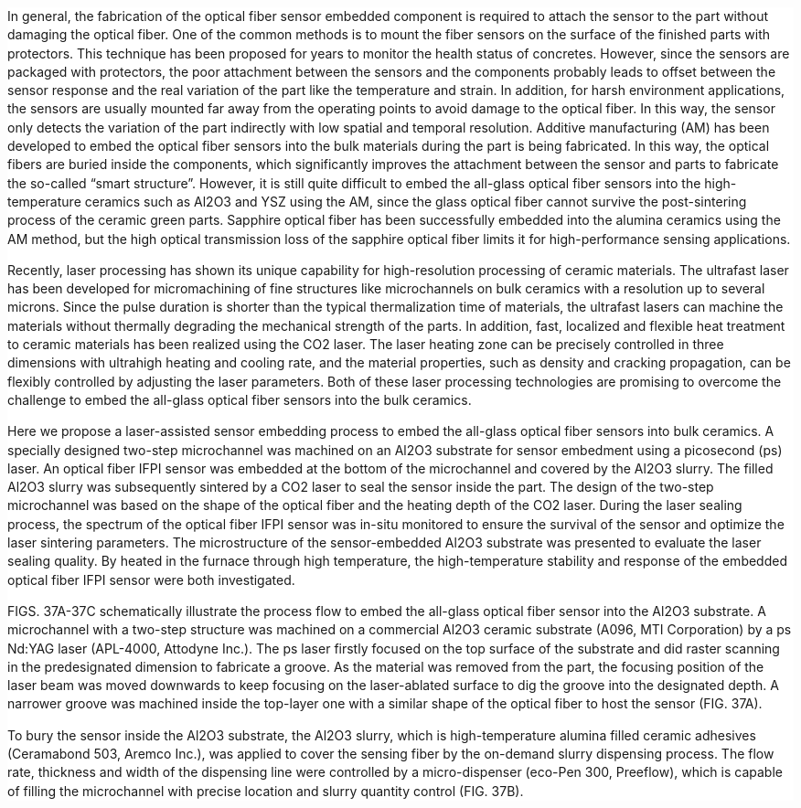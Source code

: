 In general, the fabrication of the optical fiber sensor embedded component is required to attach the sensor to the part without damaging the optical fiber. One of the common methods is to mount the fiber sensors on the surface of the finished parts with protectors. This technique has been proposed for years to monitor the health status of concretes. However, since the sensors are packaged with protectors, the poor attachment between the sensors and the components probably leads to offset between the sensor response and the real variation of the part like the temperature and strain. In addition, for harsh environment applications, the sensors are usually mounted far away from the operating points to avoid damage to the optical fiber. In this way, the sensor only detects the variation of the part indirectly with low spatial and temporal resolution. Additive manufacturing (AM) has been developed to embed the optical fiber sensors into the bulk materials during the part is being fabricated. In this way, the optical fibers are buried inside the components, which significantly improves the attachment between the sensor and parts to fabricate the so-called “smart structure”. However, it is still quite difficult to embed the all-glass optical fiber sensors into the high-temperature ceramics such as Al2O3 and YSZ using the AM, since the glass optical fiber cannot survive the post-sintering process of the ceramic green parts. Sapphire optical fiber has been successfully embedded into the alumina ceramics using the AM method, but the high optical transmission loss of the sapphire optical fiber limits it for high-performance sensing applications.

Recently, laser processing has shown its unique capability for high-resolution processing of ceramic materials. The ultrafast laser has been developed for micromachining of fine structures like microchannels on bulk ceramics with a resolution up to several microns. Since the pulse duration is shorter than the typical thermalization time of materials, the ultrafast lasers can machine the materials without thermally degrading the mechanical strength of the parts. In addition, fast, localized and flexible heat treatment to ceramic materials has been realized using the CO2 laser. The laser heating zone can be precisely controlled in three dimensions with ultrahigh heating and cooling rate, and the material properties, such as density and cracking propagation, can be flexibly controlled by adjusting the laser parameters. Both of these laser processing technologies are promising to overcome the challenge to embed the all-glass optical fiber sensors into the bulk ceramics.

Here we propose a laser-assisted sensor embedding process to embed the all-glass optical fiber sensors into bulk ceramics. A specially designed two-step microchannel was machined on an Al2O3 substrate for sensor embedment using a picosecond (ps) laser. An optical fiber IFPI sensor was embedded at the bottom of the microchannel and covered by the Al2O3 slurry. The filled Al2O3 slurry was subsequently sintered by a CO2 laser to seal the sensor inside the part. The design of the two-step microchannel was based on the shape of the optical fiber and the heating depth of the CO2 laser. During the laser sealing process, the spectrum of the optical fiber IFPI sensor was in-situ monitored to ensure the survival of the sensor and optimize the laser sintering parameters. The microstructure of the sensor-embedded Al2O3 substrate was presented to evaluate the laser sealing quality. By heated in the furnace through high temperature, the high-temperature stability and response of the embedded optical fiber IFPI sensor were both investigated.

FIGS. 37A-37C schematically illustrate the process flow to embed the all-glass optical fiber sensor into the Al2O3 substrate. A microchannel with a two-step structure was machined on a commercial Al2O3 ceramic substrate (A096, MTI Corporation) by a ps Nd:YAG laser (APL-4000, Attodyne Inc.). The ps laser firstly focused on the top surface of the substrate and did raster scanning in the predesignated dimension to fabricate a groove. As the material was removed from the part, the focusing position of the laser beam was moved downwards to keep focusing on the laser-ablated surface to dig the groove into the designated depth. A narrower groove was machined inside the top-layer one with a similar shape of the optical fiber to host the sensor (FIG. 37A).

To bury the sensor inside the Al2O3 substrate, the Al2O3 slurry, which is high-temperature alumina filled ceramic adhesives (Ceramabond 503, Aremco Inc.), was applied to cover the sensing fiber by the on-demand slurry dispensing process. The flow rate, thickness and width of the dispensing line were controlled by a micro-dispenser (eco-Pen 300, Preeflow), which is capable of filling the microchannel with precise location and slurry quantity control (FIG. 37B).
